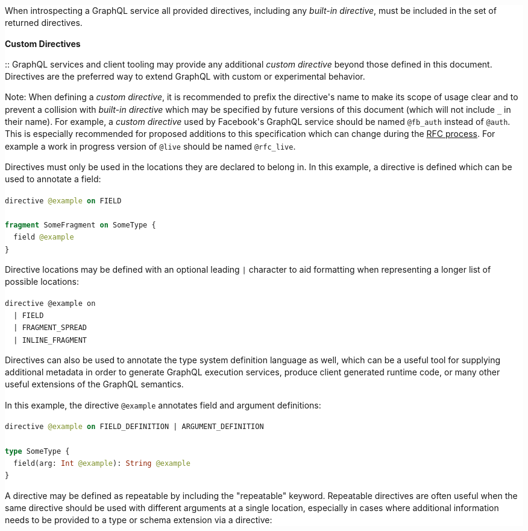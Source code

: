 When introspecting a GraphQL service all provided directives, including any
_built-in directive_, must be included in the set of returned directives.

**Custom Directives**

:: GraphQL services and client tooling may provide any additional _custom
directive_ beyond those defined in this document. Directives are the preferred
way to extend GraphQL with custom or experimental behavior.

Note: When defining a _custom directive_, it is recommended to prefix the
directive's name to make its scope of usage clear and to prevent a collision
with _built-in directive_ which may be specified by future versions of this
document (which will not include `_` in their name). For example, a _custom
directive_ used by Facebook's GraphQL service should be named `@fb_auth` instead
of `@auth`. This is especially recommended for proposed additions to this
specification which can change during the
[RFC process](https://github.com/graphql/graphql-spec/blob/main/CONTRIBUTING.md).
For example a work in progress version of `@live` should be named `@rfc_live`.

Directives must only be used in the locations they are declared to belong in. In
this example, a directive is defined which can be used to annotate a field:

```graphql example
directive @example on FIELD

fragment SomeFragment on SomeType {
  field @example
}
```

Directive locations may be defined with an optional leading `|` character to aid
formatting when representing a longer list of possible locations:

```raw graphql example
directive @example on
  | FIELD
  | FRAGMENT_SPREAD
  | INLINE_FRAGMENT
```

Directives can also be used to annotate the type system definition language as
well, which can be a useful tool for supplying additional metadata in order to
generate GraphQL execution services, produce client generated runtime code, or
many other useful extensions of the GraphQL semantics.

In this example, the directive `@example` annotates field and argument
definitions:

```graphql example
directive @example on FIELD_DEFINITION | ARGUMENT_DEFINITION

type SomeType {
  field(arg: Int @example): String @example
}
```

A directive may be defined as repeatable by including the "repeatable" keyword.
Repeatable directives are often useful when the same directive should be used
with different arguments at a single location, especially in cases where
additional information needs to be provided to a type or schema extension via a
directive:
